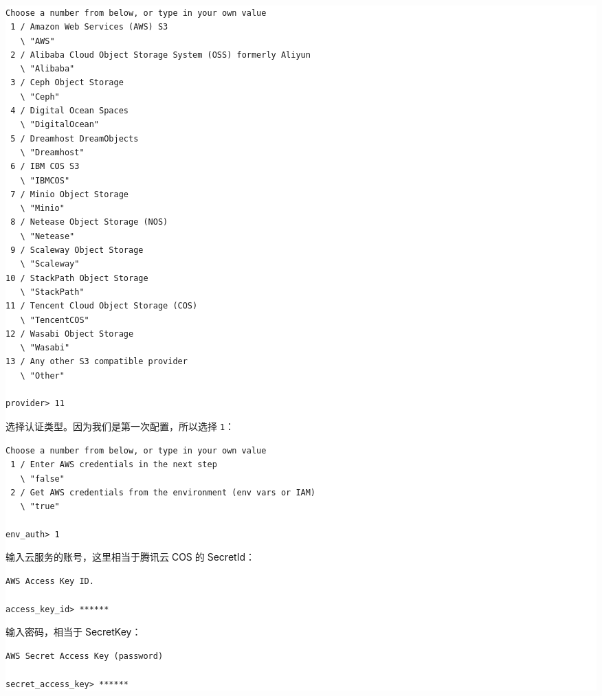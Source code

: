 ```shell
Choose a number from below, or type in your own value
 1 / Amazon Web Services (AWS) S3
   \ "AWS"
 2 / Alibaba Cloud Object Storage System (OSS) formerly Aliyun
   \ "Alibaba"
 3 / Ceph Object Storage
   \ "Ceph"
 4 / Digital Ocean Spaces
   \ "DigitalOcean"
 5 / Dreamhost DreamObjects
   \ "Dreamhost"
 6 / IBM COS S3
   \ "IBMCOS"
 7 / Minio Object Storage
   \ "Minio"
 8 / Netease Object Storage (NOS)
   \ "Netease"
 9 / Scaleway Object Storage
   \ "Scaleway"
10 / StackPath Object Storage
   \ "StackPath"
11 / Tencent Cloud Object Storage (COS)
   \ "TencentCOS"
12 / Wasabi Object Storage
   \ "Wasabi"
13 / Any other S3 compatible provider
   \ "Other"

provider> 11
```

选择认证类型。因为我们是第一次配置，所以选择 `1`：

```shell
Choose a number from below, or type in your own value
 1 / Enter AWS credentials in the next step
   \ "false"
 2 / Get AWS credentials from the environment (env vars or IAM)
   \ "true"

env_auth> 1
```

输入云服务的账号，这里相当于腾讯云 COS 的 SecretId：

```shell
AWS Access Key ID.

access_key_id> ******
```

输入密码，相当于 SecretKey：

```shell
AWS Secret Access Key (password)

secret_access_key> ******
```
